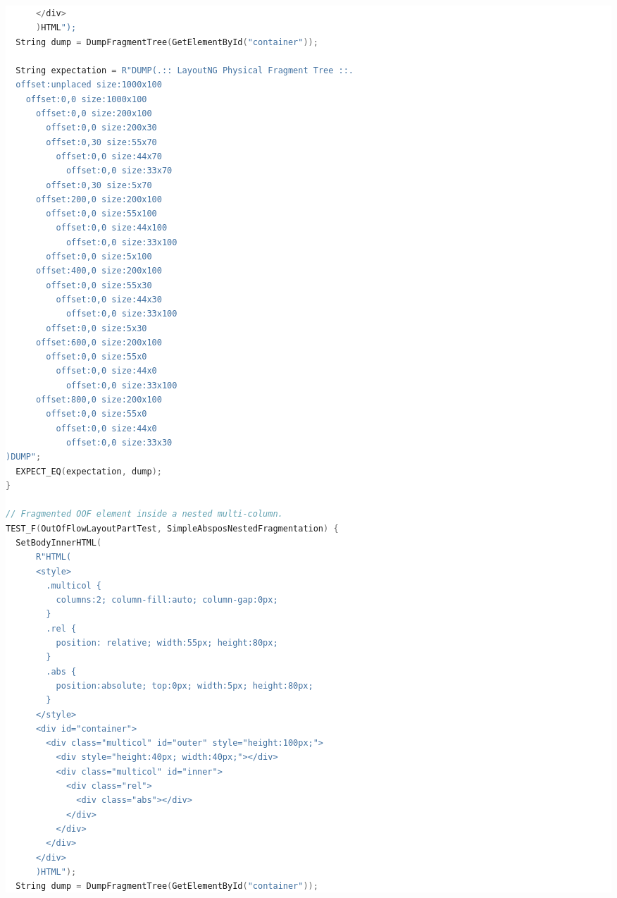 ```cpp
      </div>
      )HTML");
  String dump = DumpFragmentTree(GetElementById("container"));

  String expectation = R"DUMP(.:: LayoutNG Physical Fragment Tree ::.
  offset:unplaced size:1000x100
    offset:0,0 size:1000x100
      offset:0,0 size:200x100
        offset:0,0 size:200x30
        offset:0,30 size:55x70
          offset:0,0 size:44x70
            offset:0,0 size:33x70
        offset:0,30 size:5x70
      offset:200,0 size:200x100
        offset:0,0 size:55x100
          offset:0,0 size:44x100
            offset:0,0 size:33x100
        offset:0,0 size:5x100
      offset:400,0 size:200x100
        offset:0,0 size:55x30
          offset:0,0 size:44x30
            offset:0,0 size:33x100
        offset:0,0 size:5x30
      offset:600,0 size:200x100
        offset:0,0 size:55x0
          offset:0,0 size:44x0
            offset:0,0 size:33x100
      offset:800,0 size:200x100
        offset:0,0 size:55x0
          offset:0,0 size:44x0
            offset:0,0 size:33x30
)DUMP";
  EXPECT_EQ(expectation, dump);
}

// Fragmented OOF element inside a nested multi-column.
TEST_F(OutOfFlowLayoutPartTest, SimpleAbsposNestedFragmentation) {
  SetBodyInnerHTML(
      R"HTML(
      <style>
        .multicol {
          columns:2; column-fill:auto; column-gap:0px;
        }
        .rel {
          position: relative; width:55px; height:80px;
        }
        .abs {
          position:absolute; top:0px; width:5px; height:80px;
        }
      </style>
      <div id="container">
        <div class="multicol" id="outer" style="height:100px;">
          <div style="height:40px; width:40px;"></div>
          <div class="multicol" id="inner">
            <div class="rel">
              <div class="abs"></div>
            </div>
          </div>
        </div>
      </div>
      )HTML");
  String dump = DumpFragmentTree(GetElementById("container"));

```